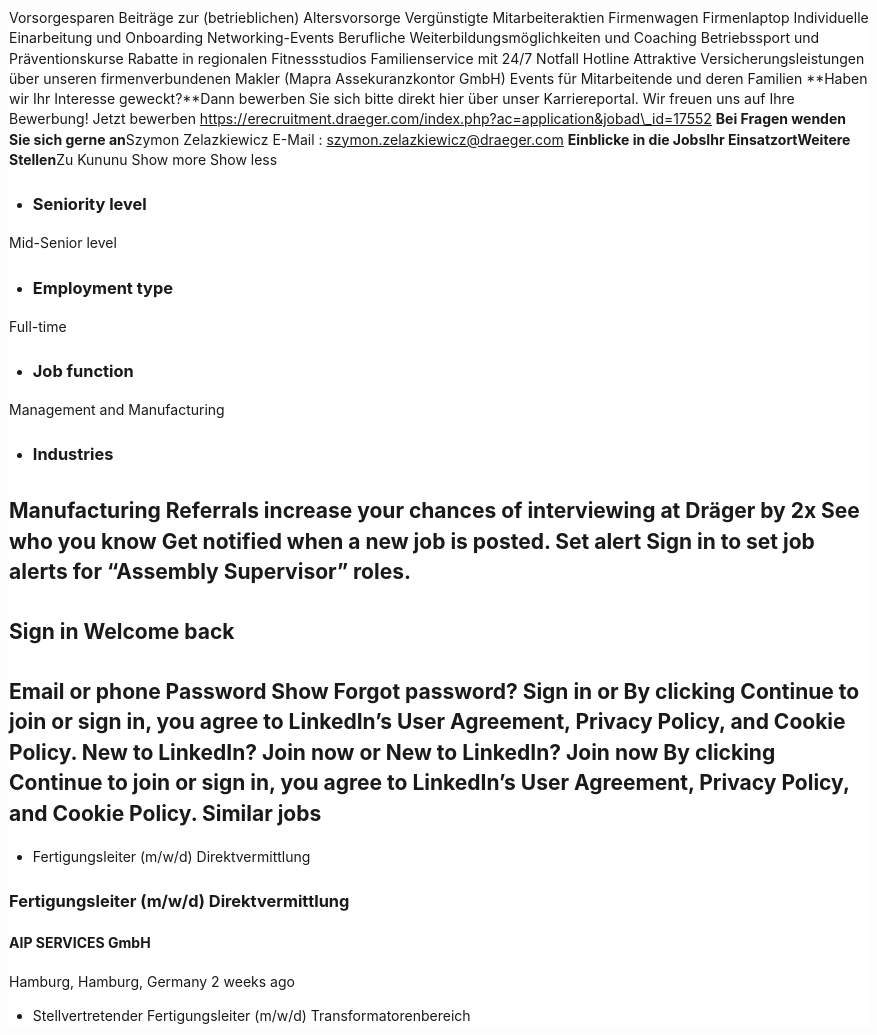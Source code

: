 Vorsorgesparen
Beiträge zur (betrieblichen) Altersvorsorge
Vergünstigte Mitarbeiteraktien
Firmenwagen
Firmenlaptop
Individuelle Einarbeitung und Onboarding
Networking-Events
Berufliche Weiterbildungsmöglichkeiten und Coaching
Betriebssport und Präventionskurse
Rabatte in regionalen Fitnessstudios
Familienservice mit 24/7 Notfall Hotline
Attraktive Versicherungsleistungen über unseren firmenverbundenen Makler (Mapra Assekuranzkontor GmbH)
Events für Mitarbeitende und deren Familien
**Haben wir Ihr Interesse geweckt?**Dann bewerben Sie sich bitte direkt hier über unser Karriereportal.
Wir freuen uns auf Ihre Bewerbung!
Jetzt bewerben
https://erecruitment.draeger.com/index.php?ac=application&jobad\_id=17552
**Bei Fragen wenden Sie sich gerne an**Szymon Zelazkiewicz
E-Mail : szymon.zelazkiewicz@draeger.com
**Einblicke in die Jobs****Ihr Einsatzort****Weitere Stellen**Zu Kununu
Show more
Show less
* ### Seniority level
Mid-Senior level
* ### Employment type
Full-time
* ### Job function
Management and Manufacturing
* ### Industries
Manufacturing
Referrals increase your chances of interviewing at Dräger by 2x
See who you know
Get notified when a new job is posted.
Set alert
Sign in to set job alerts for “Assembly Supervisor” roles.
----------------------------------------------------------
Sign in
Welcome back
------------
Email or phone
Password
Show
Forgot password?
Sign in
or
By clicking Continue to join or sign in, you agree to LinkedIn’s User Agreement, Privacy Policy, and Cookie Policy.
New to LinkedIn? Join now
or
New to LinkedIn? Join now
By clicking Continue to join or sign in, you agree to LinkedIn’s User Agreement, Privacy Policy, and Cookie Policy.
Similar jobs
------------
* Fertigungsleiter (m/w/d) Direktvermittlung
### Fertigungsleiter (m/w/d) Direktvermittlung
#### AIP SERVICES GmbH
Hamburg, Hamburg, Germany
2 weeks ago
* Stellvertretender Fertigungsleiter (m/w/d) Transformatorenbereich
